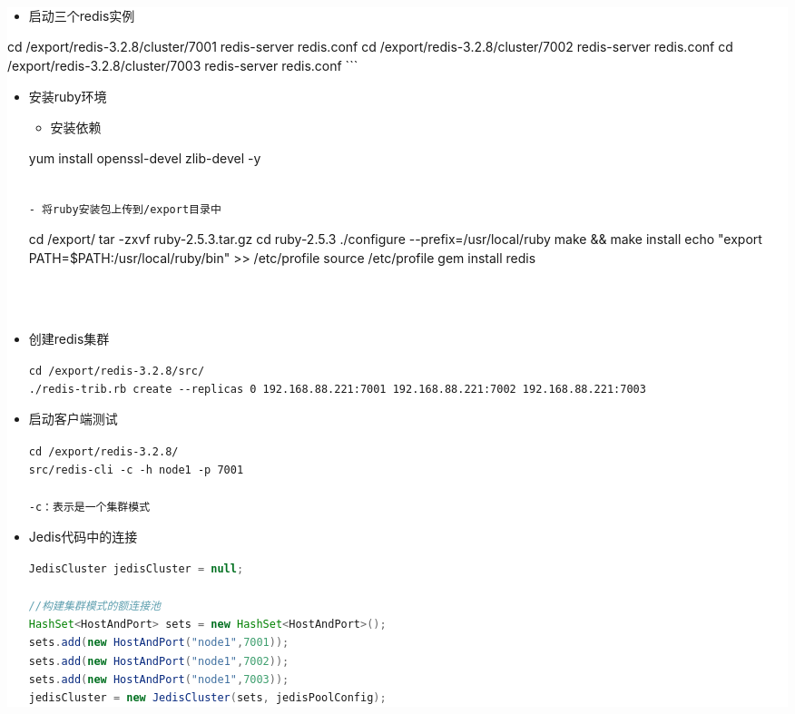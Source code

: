   - 启动三个redis实例

    ```shell
  cd /export/redis-3.2.8/cluster/7001
    redis-server redis.conf
    cd /export/redis-3.2.8/cluster/7002
    redis-server redis.conf
    cd /export/redis-3.2.8/cluster/7003
    redis-server redis.conf
    ```
  
    

  - 安装ruby环境

    - 安装依赖

      ```
    yum install openssl-devel  zlib-devel  -y
      ```
  
    - 将ruby安装包上传到/export目录中

      ```
    cd /export/
      tar -zxvf ruby-2.5.3.tar.gz
      cd ruby-2.5.3
      ./configure --prefix=/usr/local/ruby
      make && make install
      echo "export PATH=$PATH:/usr/local/ruby/bin" >> /etc/profile
      source /etc/profile
      gem install redis
      ```
  
      

- 创建redis集群

  ```shell
  cd /export/redis-3.2.8/src/
  ./redis-trib.rb create --replicas 0 192.168.88.221:7001 192.168.88.221:7002 192.168.88.221:7003
  ```

  

- 启动客户端测试

  ```shell
  cd /export/redis-3.2.8/
  src/redis-cli -c -h node1 -p 7001
  
  -c：表示是一个集群模式
  ```

- Jedis代码中的连接

  ```java
  JedisCluster jedisCluster = null;
  
  //构建集群模式的额连接池
  HashSet<HostAndPort> sets = new HashSet<HostAndPort>();
  sets.add(new HostAndPort("node1",7001));
  sets.add(new HostAndPort("node1",7002));
  sets.add(new HostAndPort("node1",7003));
  jedisCluster = new JedisCluster(sets, jedisPoolConfig);
  ```
